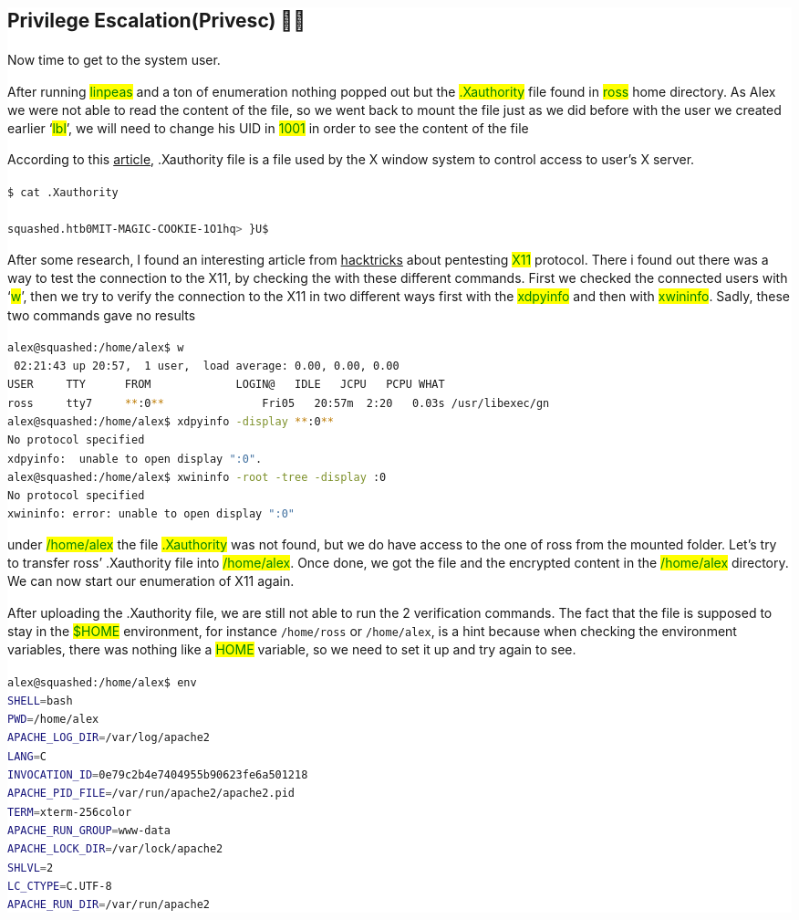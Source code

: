 ## Privilege Escalation(Privesc) 🏴‍☠️

Now time to get to the system user.

After running <mark style="color:green;">linpeas</mark> and a ton of enumeration nothing popped out but the <mark style="color:green;">.Xauthority</mark> file found in <mark style="color:green;">ross</mark> home directory. As Alex we were not able to read the content of the file, so we went back to mount the file just as we did before with the user we created earlier ‘<mark style="color:green;">lbl</mark>’, we will need to change his UID in <mark style="color:green;">1001</mark> in order to see the content of the file

According to this [article](https://www.systranbox.com/what-is-xauthority-file-linux/), .Xauthority file is a file used by the X window system to control access to user’s X server.

```bash
$ cat .Xauthority

squashed.htb0MIT-MAGIC-COOKIE-1O1hq> }U$
```

After some research, I found an interesting article from [hacktricks](https://book.hacktricks.xyz/network-services-pentesting/6000-pentesting-x11#verfy-connection) about pentesting <mark style="color:green;">X11</mark> protocol. There i found out there was a way to test the connection to the X11, by checking the with these different commands. First we checked the connected users with ‘<mark style="color:green;">w</mark>’, then we try to verify the connection to the X11 in two different ways first with the <mark style="color:green;">xdpyinfo</mark> and then with <mark style="color:green;">xwininfo</mark>. Sadly, these two commands gave no results

```bash
alex@squashed:/home/alex$ w
 02:21:43 up 20:57,  1 user,  load average: 0.00, 0.00, 0.00
USER     TTY      FROM             LOGIN@   IDLE   JCPU   PCPU WHAT
ross     tty7     **:0**               Fri05   20:57m  2:20   0.03s /usr/libexec/gn
alex@squashed:/home/alex$ xdpyinfo -display **:0**
No protocol specified
xdpyinfo:  unable to open display ":0".
alex@squashed:/home/alex$ xwininfo -root -tree -display :0
No protocol specified
xwininfo: error: unable to open display ":0"
```

under <mark style="color:green;">/home/alex</mark> the file <mark style="color:green;">.Xauthority</mark> was not found, but we do have access to the one of ross from the mounted folder. Let’s try to transfer ross’ .Xauthority file into <mark style="color:green;">/home/alex</mark>. Once done, we got the file and the encrypted content in the <mark style="color:green;">/home/alex</mark> directory. We can now start our enumeration of X11 again.

After uploading the .Xauthority file, we are still not able to run the 2 verification commands. The fact that the file is supposed to stay in the <mark style="color:green;">$HOME</mark> environment, for instance `/home/ross` or `/home/alex`, is a hint because when checking the environment variables, there was nothing like a <mark style="color:green;">HOME</mark> variable, so we need to set it up and try again to see.

```bash
alex@squashed:/home/alex$ env
SHELL=bash
PWD=/home/alex
APACHE_LOG_DIR=/var/log/apache2
LANG=C
INVOCATION_ID=0e79c2b4e7404955b90623fe6a501218
APACHE_PID_FILE=/var/run/apache2/apache2.pid
TERM=xterm-256color
APACHE_RUN_GROUP=www-data
APACHE_LOCK_DIR=/var/lock/apache2
SHLVL=2
LC_CTYPE=C.UTF-8
APACHE_RUN_DIR=/var/run/apache2
```